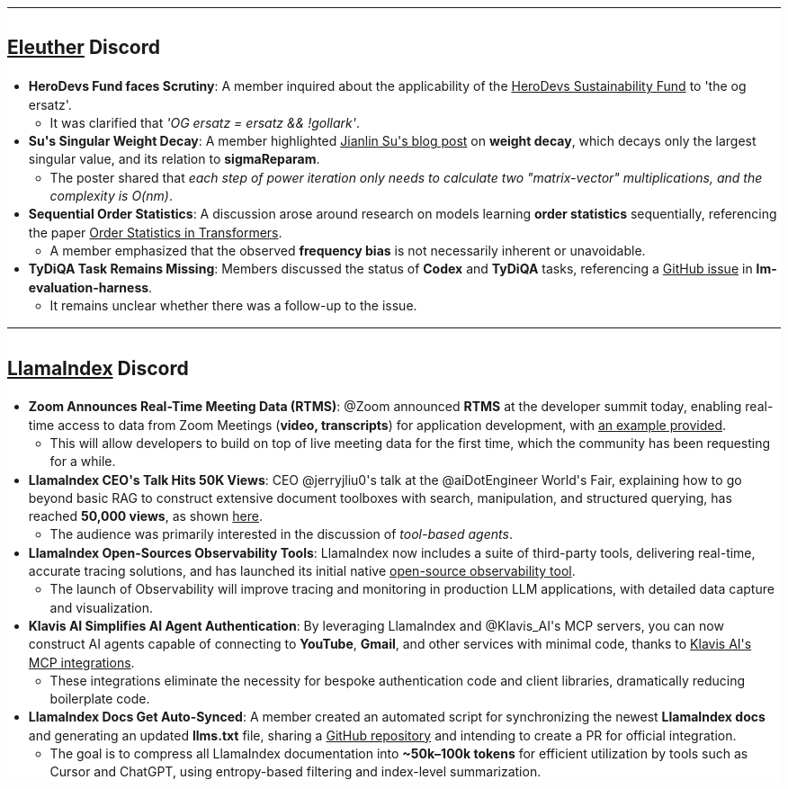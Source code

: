 

---



## [Eleuther](https://discord.com/channels/729741769192767510) Discord

- **HeroDevs Fund faces Scrutiny**: A member inquired about the applicability of the [HeroDevs Sustainability Fund](https://www.herodevs.com/sustainability-fund) to 'the og ersatz'.
   - It was clarified that *'OG ersatz = ersatz && !gollark'*.
- **Su's Singular Weight Decay**: A member highlighted [Jianlin Su's blog post](https://kexue.fm/archives/10648) on **weight decay**, which decays only the largest singular value, and its relation to **sigmaReparam**.
   - The poster shared that *each step of power iteration only needs to calculate two "matrix-vector" multiplications, and the complexity is O(nm)*.
- **Sequential Order Statistics**: A discussion arose around research on models learning **order statistics** sequentially, referencing the paper [Order Statistics in Transformers](https://arxiv.org/abs/2402.04362).
   - A member emphasized that the observed **frequency bias** is not necessarily inherent or unavoidable.
- **TyDiQA Task Remains Missing**: Members discussed the status of **Codex** and **TyDiQA** tasks, referencing a [GitHub issue](https://github.com/EleutherAI/lm-evaluation-harness/issues/193) in **lm-evaluation-harness**.
   - It remains unclear whether there was a follow-up to the issue.



---



## [LlamaIndex](https://discord.com/channels/1059199217496772688) Discord

- **Zoom Announces Real-Time Meeting Data (RTMS)**: @Zoom announced **RTMS** at the developer summit today, enabling real-time access to data from Zoom Meetings (**video, transcripts**) for application development, with [an example provided](https://t.co/4m2IOcz7Se).
   - This will allow developers to build on top of live meeting data for the first time, which the community has been requesting for a while.
- **LlamaIndex CEO's Talk Hits 50K Views**: CEO @jerryjliu0's talk at the @aiDotEngineer World's Fair, explaining how to go beyond basic RAG to construct extensive document toolboxes with search, manipulation, and structured querying, has reached **50,000 views**, as shown [here](https://t.co/he5JH2ngCU).
   - The audience was primarily interested in the discussion of *tool-based agents*.
- **LlamaIndex Open-Sources Observability Tools**: LlamaIndex now includes a suite of third-party tools, delivering real-time, accurate tracing solutions, and has launched its initial native [open-source observability tool](https://t.co/UPsM8FFGZJ).
   - The launch of Observability will improve tracing and monitoring in production LLM applications, with detailed data capture and visualization.
- **Klavis AI Simplifies AI Agent Authentication**: By leveraging LlamaIndex and @Klavis_AI's MCP servers, you can now construct AI agents capable of connecting to **YouTube**, **Gmail**, and other services with minimal code, thanks to [Klavis AI's MCP integrations](https://t.co/Z8OypKMfHI).
   - These integrations eliminate the necessity for bespoke authentication code and client libraries, dramatically reducing boilerplate code.
- **LlamaIndex Docs Get Auto-Synced**: A member created an automated script for synchronizing the newest **LlamaIndex docs** and generating an updated **llms.txt** file, sharing a [GitHub repository](https://github.com/nmhjklnm/llamaindex-llms.txt) and intending to create a PR for official integration.
   - The goal is to compress all LlamaIndex documentation into **~50k–100k tokens** for efficient utilization by tools such as Cursor and ChatGPT, using entropy-based filtering and index-level summarization.
